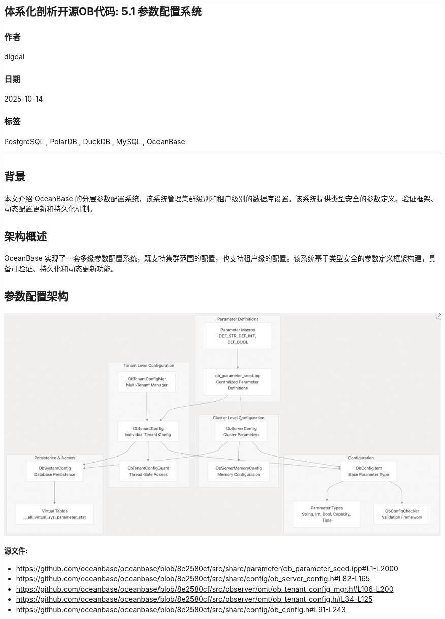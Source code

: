 ## 体系化剖析开源OB代码: 5.1 参数配置系统                    
                                      
### 作者                              
digoal                              
                                      
### 日期                                
2025-10-14                                    
                               
### 标签                                    
PostgreSQL , PolarDB , DuckDB , MySQL , OceanBase                               
                                     
----                                 
                                 
## 背景                       
本文介绍 OceanBase 的分层参数配置系统，该系统管理集群级别和租户级别的数据库设置。该系统提供类型安全的参数定义、验证框架、动态配置更新和持久化机制。  
  
## 架构概述  
OceanBase 实现了一套多级参数配置系统，既支持集群范围的配置，也支持租户级的配置。该系统基于类型安全的参数定义框架构建，具备可验证、持久化和动态更新功能。  
  
## 参数配置架构  
  
![pic](20251014_16_pic_001.jpg)  
  
**源文件:**  
- https://github.com/oceanbase/oceanbase/blob/8e2580cf/src/share/parameter/ob_parameter_seed.ipp#L1-L2000
- https://github.com/oceanbase/oceanbase/blob/8e2580cf/src/share/config/ob_server_config.h#L82-L165
- https://github.com/oceanbase/oceanbase/blob/8e2580cf/src/observer/omt/ob_tenant_config_mgr.h#L106-L200
- https://github.com/oceanbase/oceanbase/blob/8e2580cf/src/observer/omt/ob_tenant_config.h#L34-L125
- https://github.com/oceanbase/oceanbase/blob/8e2580cf/src/share/config/ob_config.h#L91-L243
  